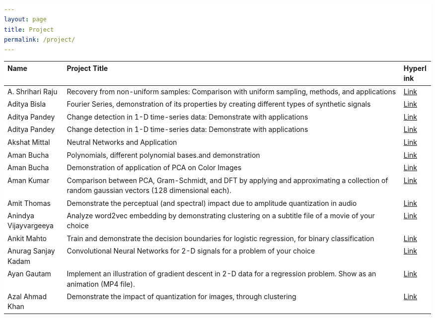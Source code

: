 ```yaml
---
layout: page
title: Project
permalink: /project/
---
```

| Name                              | Project Title                                                                                                                                                                                     | Hyperlink                                                                                                                |
|:----------------------------------|:--------------------------------------------------------------------------------------------------------------------------------------------------------------------------------------------------|:-------------------------------------------------------------------------------------------------------------------------|
| A. Shrihari Raju                  | Recovery from non-uniform samples: Comparison with uniform sampling, methods, and applications                                                                                                    | [Link](https://github.com/shrihaxori/Compressive-Sensing)                                                                |
| Aditya Bisla                      | Fourier Series, demonstration of its properties by creating different types of synthetic signals                                                                                                  | [Link](https://github.com/Aditya-Bisla/Fourier-Series)                                                                   |
| Aditya Pandey                     | Change detection in 1-D time-series data: Demonstrate with applications                                                                                                                           | [Link](yes)                                                                                                              |
| Aditya Pandey                     | Change detection in 1-D time-series data: Demonstrate with applications                                                                                                                           | [Link](https://github.com/dittapandey/Tutorial-DA623)                                                                    |
| Akshat Mittal                     | Neutral Networks and Application                                                                                                                                                                  | [Link](https://github.com/akshatmittal2002/neural-network-applications-tutorial)                                         |
| Aman Bucha                        | Polynomials, different polynomial bases.and demonstration                                                                                                                                         | [Link](https://github.com/amanbucha/DA623-Course-Project)                                                                |
| Aman Bucha                        | Demonstration of application of PCA on Color Images                                                                                                                                               | [Link](https://github.com/amanbucha/DA623-Course-Project)                                                                |
| Aman Kumar                        | Comparison between PCA, Gram-Schmidt, and DFT by applying and approximating a collection of random gaussian vectors (128 dimensional each).                                                       | [Link](https://github.com/akr-25/DA623-Tutorial/)                                                                        |
| Amit Thomas                       | Demonstrate the perceptual (and spectral) impact due to amplitude quantization in audio                                                                                                           | [Link](https://github.com/Amit-Thomas/speech-amplitude-quantization/blob/main/README.md)                                 |
| Anindya Vijayvargeeya             | Analyze word2vec embedding by demonstrating clustering on a subtitle file of a movie of your choice                                                                                               | [Link](https://github.com/Fronsto/Word2Vec-Clustering-on-Subtitles)                                                      |
| Ankit Mahto                       | Train and demonstrate the decision boundaries for logistic regression, for binary classification                                                                                                  | [Link](https://github.com/ankit-mahto/Da623_Assignment)                                                                  |
| Anurag Sanjay Kadam               | Convolutional Neural Networks for 2-D signals for a problem of your choice                                                                                                                        | [Link](https://github.com/anuragskadam/instrument_classifier)                                                            |
| Ayan Gautam                       | Implement an illustration of gradient descent in 2-D data for a regression problem. Show as an animation (MP4 file).                                                                              | [Link](https://github.com/Ayan-G/GradientDescent)                                                                        |
| Azal Ahmad Khan                   | Demonstrate the impact of quantization for images, through clustering                                                                                                                             | [Link](https://github.com/azalahmadkhan/DA-623-Azal)                                                                     |
